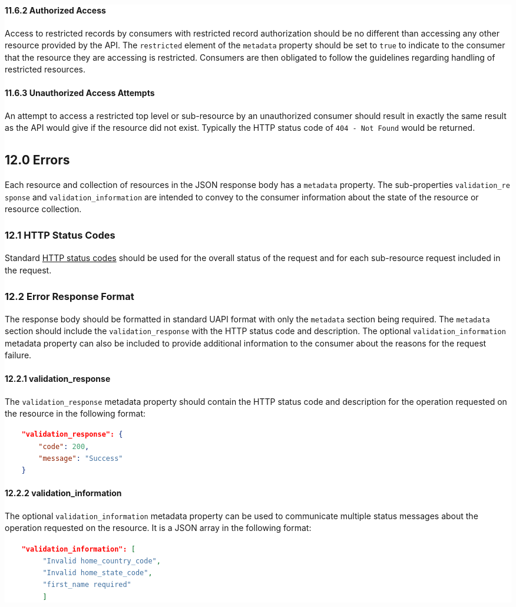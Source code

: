 #### 11.6.2 Authorized Access

Access to restricted records by consumers with restricted record authorization should be no different than accessing any other resource provided by the API. The `restricted` element of the `metadata` property should be set to `true` to indicate to the consumer that the resource they are accessing is restricted. Consumers are then obligated to follow the guidelines regarding handling of restricted resources. 

#### 11.6.3 Unauthorized Access Attempts

An attempt to access a restricted top level or sub-resource by an unauthorized consumer should result in exactly the same result as the API would give if the resource did not exist. Typically the HTTP status code of `404 - Not Found` would be returned. 

## 12.0 Errors 

Each resource and collection of resources in the JSON response body has a `metadata` property. The sub-properties `validation_response` and `validation_information` are intended to convey to the consumer information about the state of the resource or resource collection. 

### 12.1 HTTP Status Codes

Standard [HTTP status codes](https://en.wikipedia.org/wiki/List_of_HTTP_status_codes) should be used for the overall status of the request and for each sub-resource request included in the request. 

### 12.2 Error Response Format
 
The response body should be formatted in standard UAPI format with only the `metadata` section being required. The `metadata` section should include the `validation_response` with the HTTP status code and description. The optional `validation_information` metadata property can also be included to provide additional information to the consumer about the reasons for the request failure. 

#### 12.2.1 validation_response

The `validation_response` metadata property should contain the HTTP status code and description for the operation requested on the resource in the following format: 

```json
    "validation_response": {
        "code": 200,
        "message": "Success"
    }
```

#### 12.2.2 validation_information

The optional `validation_information` metadata property can be used to communicate multiple status messages about the operation requested on the resource. It is a JSON array in the following format:

```json
    "validation_information": [
         "Invalid home_country_code",
         "Invalid home_state_code",
         "first_name required"
         ]
```
